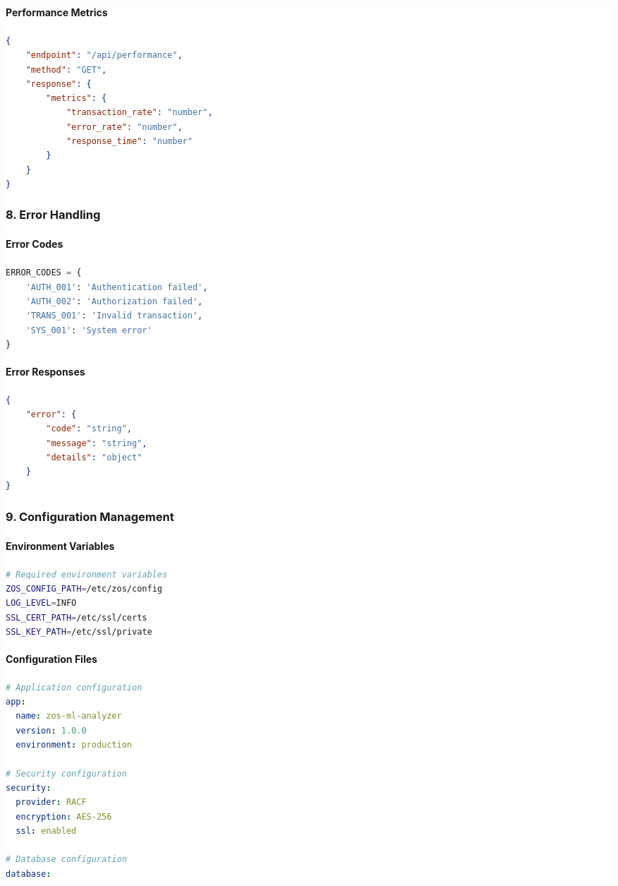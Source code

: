 #### Performance Metrics
```json
{
    "endpoint": "/api/performance",
    "method": "GET",
    "response": {
        "metrics": {
            "transaction_rate": "number",
            "error_rate": "number",
            "response_time": "number"
        }
    }
}
```

### 8. Error Handling

#### Error Codes
```python
ERROR_CODES = {
    'AUTH_001': 'Authentication failed',
    'AUTH_002': 'Authorization failed',
    'TRANS_001': 'Invalid transaction',
    'SYS_001': 'System error'
}
```

#### Error Responses
```json
{
    "error": {
        "code": "string",
        "message": "string",
        "details": "object"
    }
}
```

### 9. Configuration Management

#### Environment Variables
```bash
# Required environment variables
ZOS_CONFIG_PATH=/etc/zos/config
LOG_LEVEL=INFO
SSL_CERT_PATH=/etc/ssl/certs
SSL_KEY_PATH=/etc/ssl/private
```

#### Configuration Files
```yaml
# Application configuration
app:
  name: zos-ml-analyzer
  version: 1.0.0
  environment: production

# Security configuration
security:
  provider: RACF
  encryption: AES-256
  ssl: enabled

# Database configuration
database:
```
